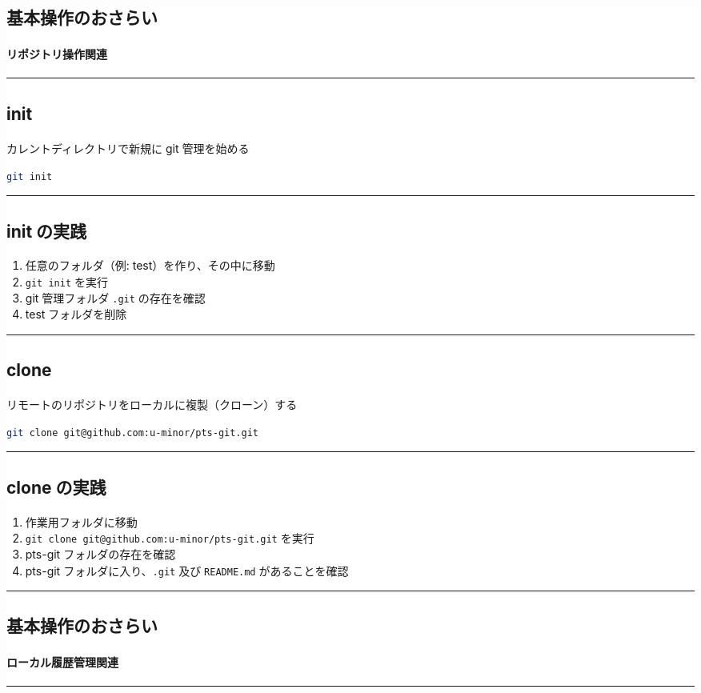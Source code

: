 

## 基本操作のおさらい

#### リポジトリ操作関連

---

## init

カレントディレクトリで新規に git 管理を始める

```bash
git init
```

---


## init の実践

1. 任意のフォルダ（例: test）を作り、その中に移動
2. `git init` を実行
3. git 管理フォルダ `.git` の存在を確認
4. test フォルダを削除

---

## clone

リモートのリポジトリをローカルに複製（クローン）する

```bash
git clone git@github.com:u-minor/pts-git.git
```

---


## clone の実践

1. 作業用フォルダに移動
2. `git clone git@github.com:u-minor/pts-git.git` を実行
3. pts-git フォルダの存在を確認
4. pts-git フォルダに入り、`.git` 及び `README.md` があることを確認

---

## 基本操作のおさらい

#### ローカル履歴管理関連

---
